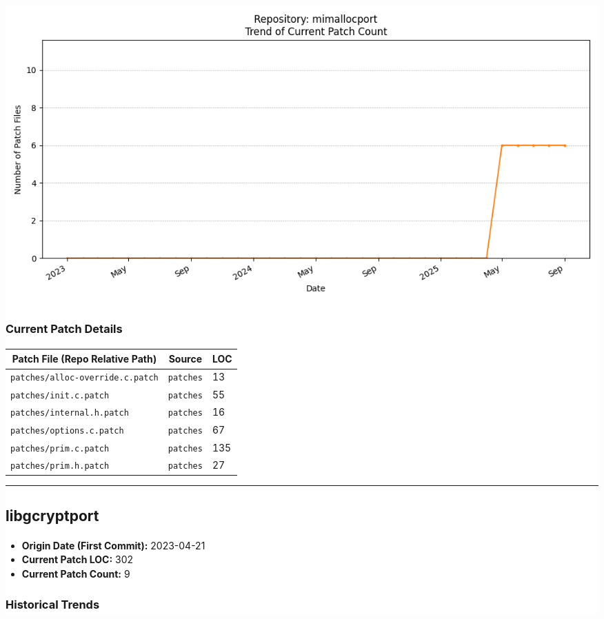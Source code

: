 ![Count Trend for mimallocport](images/upstream/mimallocport_current_count_trend.png)

### Current Patch Details

| Patch File (Repo Relative Path) | Source | LOC |
|---|---|:---|
| `patches/alloc-override.c.patch` | `patches` | 13 |
| `patches/init.c.patch` | `patches` | 55 |
| `patches/internal.h.patch` | `patches` | 16 |
| `patches/options.c.patch` | `patches` | 67 |
| `patches/prim.c.patch` | `patches` | 135 |
| `patches/prim.h.patch` | `patches` | 27 |

---

<a id="repo-libgcryptport"></a>
## libgcryptport

- **Origin Date (First Commit):** 2023-04-21
- **Current Patch LOC:** 302
- **Current Patch Count:** 9

### Historical Trends
